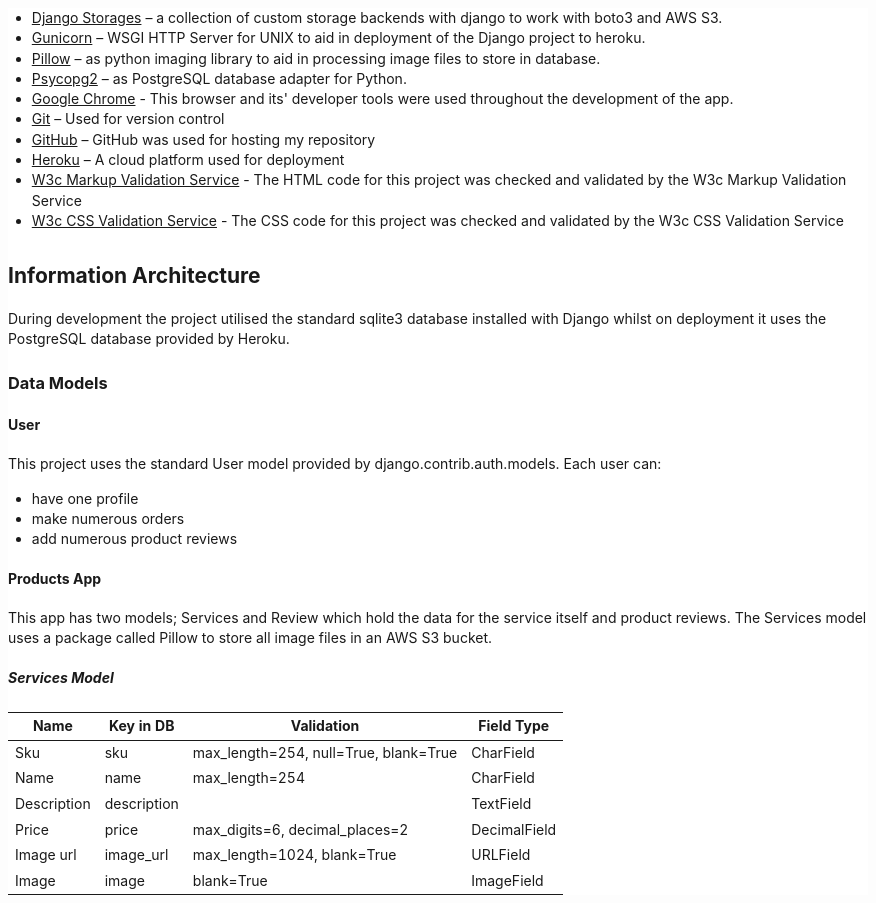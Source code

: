* <a target="_blank" href="https://django-storages.readthedocs.io/en/latest/">Django Storages</a> – a collection of custom storage backends with django to work with boto3 and AWS S3.
* <a target="_blank" href="https://pypi.org/project/gunicorn/">Gunicorn</a> – WSGI HTTP Server for UNIX to aid in deployment of the Django project to heroku.
* <a target="_blank" href="https://pillow.readthedocs.io/en/stable/">Pillow</a> – as python imaging library to aid in processing image files to store in database.
* <a target="_blank" href="https://pypi.org/project/psycopg2/">Psycopg2</a> – as PostgreSQL database adapter for Python.
* <a target="_blank" href="https://www.google.co.uk/chrome/">Google Chrome</a> - This browser and its' developer tools were used throughout the development of the app.  
* <a target="_blank" href="https://github.com/">Git</a> – Used for version control
* <a target="_blank" href="https://github.com/">GitHub</a> – GitHub was used for hosting my repository
* <a target="_blank" href="https://github.com/">Heroku</a> – A cloud platform used for deployment
* <a target="_blank" href="https://validator.w3.org/">W3c Markup Validation Service</a> - The HTML code for this project was checked and validated by the W3c Markup Validation Service
* <a target="_blank" href="https://jigsaw.w3.org/css-validator/">W3c CSS Validation Service</a> - The CSS code for this project was checked and validated by the W3c CSS Validation Service


## Information Architecture

During development the project utilised the standard sqlite3 database installed with Django whilst on deployment it uses the PostgreSQL database provided by Heroku.

### Data Models

#### User
This project uses the standard User model provided by django.contrib.auth.models. Each user can:

* have one profile
* make numerous orders
* add numerous product reviews


#### Products App
This app has two models;  Services and Review which hold the data for the service itself and product reviews. The Services model uses a package called Pillow to store all image files in an AWS S3 bucket.


##### Services Model
| Name         | Key in DB    | Validation                                       | Field Type                |
|--------------|--------------|--------------------------------------------------|---------------------------|
| Sku          | sku          | max_length=254, null=True, blank=True            | CharField                 |
| Name         | name         | max_length=254                                   | CharField                 |
| Description  | description  |                                                  | TextField                 |
| Price        | price        | max_digits=6, decimal_places=2                   | DecimalField              |
| Image url    | image_url    | max_length=1024, blank=True                      | URLField                  |
| Image        | image        | blank=True                                       | ImageField                |
